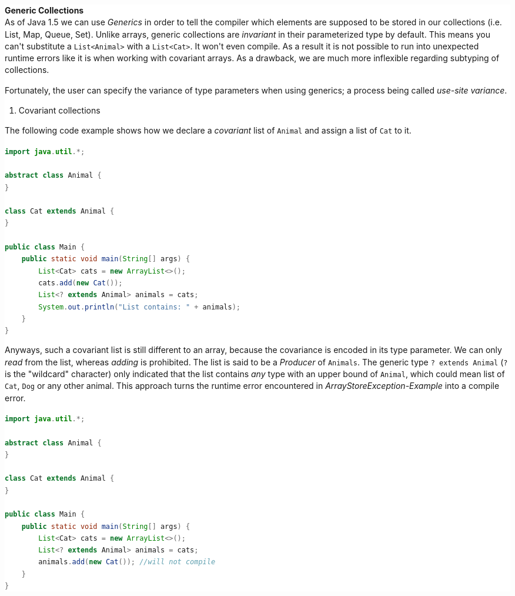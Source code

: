 <b>Generic Collections</b></br>
As of Java 1.5 we can use _Generics_ in order to tell the compiler which elements are supposed to be stored in our collections (i.e. List, Map, Queue, Set).
Unlike arrays, generic collections are *invariant* in their parameterized type by default. This means you can't substitute a `List<Animal>` with a `List<Cat>`. It won't even compile.
As a result it is not possible to run into unexpected runtime errors like it is when working with covariant arrays. As a drawback, we are much more inflexible regarding subtyping of collections. 

Fortunately, the user can specify the variance of type parameters when using generics; a process being called _use-site variance_.

1. Covariant collections

The following code example shows how we declare a _covariant_ list of `Animal` and assign a list of ``Cat`` to it.

```java runnable
import java.util.*;

abstract class Animal {
}

class Cat extends Animal {
}

public class Main {
    public static void main(String[] args) {
        List<Cat> cats = new ArrayList<>();
        cats.add(new Cat());
        List<? extends Animal> animals = cats;
        System.out.println("List contains: " + animals);
    }
}
```

Anyways, such a covariant list is still different to an array, because the covariance is encoded in its type parameter. We can only _read_ from the list, whereas _adding_ is prohibited. The list is said to be a *Producer* of ``Animals``.
The generic type `? extends Animal` (`?` is the "wildcard" character) only indicated that the list contains _any_ type with an upper bound of `Animal`, which could mean list of `Cat`, `Dog` or any other animal.
This approach turns the runtime error encountered in _ArrayStoreException-Example_ into a compile error.

```java runnable
import java.util.*;

abstract class Animal {
}

class Cat extends Animal {
}

public class Main {
    public static void main(String[] args) {
        List<Cat> cats = new ArrayList<>();
        List<? extends Animal> animals = cats;
        animals.add(new Cat()); //will not compile
    }
}
```
